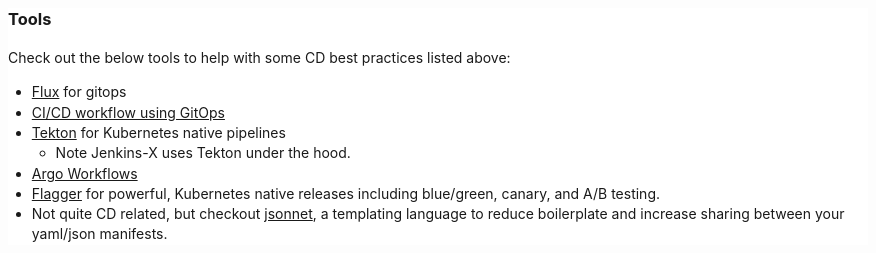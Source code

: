 ### Tools

Check out the below tools to help with some CD best practices listed above:

* [Flux](https://fluxcd.io/docs/concepts/) for gitops
* [CI/CD workflow using GitOps](https://docs.microsoft.com/en-us/azure/azure-arc/kubernetes/conceptual-gitops-ci-cd#example-workflow)
* [Tekton](https://github.com/tektoncd) for Kubernetes native pipelines
  * Note Jenkins-X uses Tekton under the hood.
* [Argo Workflows](https://github.com/argoproj/argo-workflows)
* [Flagger](https://github.com/fluxcd/flagger) for powerful, Kubernetes native releases including blue/green, canary, and A/B testing.
* Not quite CD related, but checkout [jsonnet](https://jsonnet.org/), a templating language to reduce boilerplate and increase sharing between your yaml/json manifests.
